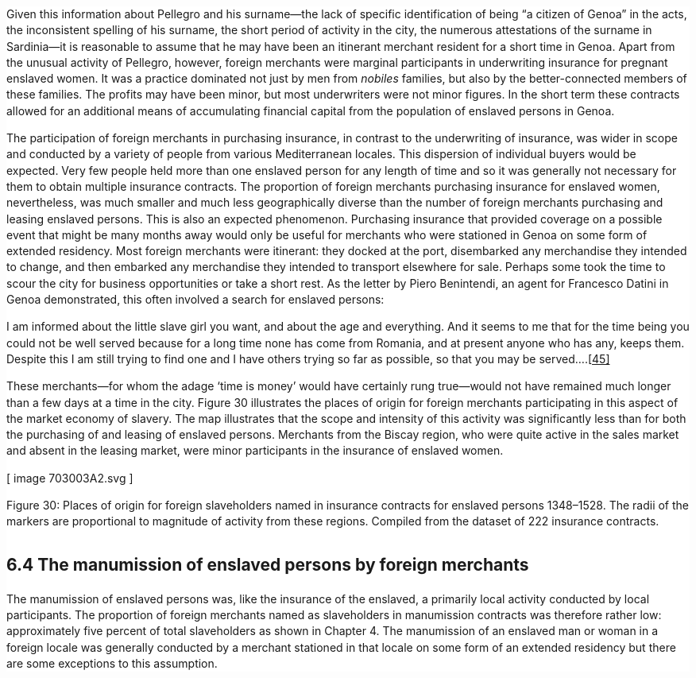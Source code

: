 Given this information about Pellegro and his surname—the lack of specific identification of being “a citizen of Genoa” in the acts, the inconsistent spelling of his surname, the short period of activity in the city, the numerous attestations of the surname in Sardinia—it is reasonable to assume that he may have been an itinerant merchant resident for a short time in Genoa. Apart from the unusual activity of Pellegro, however, foreign merchants were marginal participants in underwriting insurance for pregnant enslaved women. It was a practice dominated not just by men from *nobiles* families, but also by the better-connected members of these families. The profits may have been minor, but most underwriters were not minor figures. In the short term these contracts allowed for an additional means of accumulating financial capital from the population of enslaved persons in Genoa.

The participation of foreign merchants in purchasing insurance, in contrast to the underwriting of insurance, was wider in scope and conducted by a variety of people from various Mediterranean locales. This dispersion of individual buyers would be expected. Very few people held more than one enslaved person for any length of time and so it was generally not necessary for them to obtain multiple insurance contracts. The proportion of foreign merchants purchasing insurance for enslaved women, nevertheless, was much smaller and much less geographically diverse than the number of foreign merchants purchasing and leasing enslaved persons. This is also an expected phenomenon. Purchasing insurance that provided coverage on a possible event that might be many months away would only be useful for merchants who were stationed in Genoa on some form of extended residency. Most foreign merchants were itinerant: they docked at the port, disembarked any merchandise they intended to change, and then embarked any merchandise they intended to transport elsewhere for sale. Perhaps some took the time to scour the city for business opportunities or take a short rest. As the letter by Piero Benintendi, an agent for Francesco Datini in Genoa demonstrated, this often involved a search for enslaved persons:

I am informed about the little slave girl you want, and about the age and everything. And it seems to me that for the time being you could not be well served because for a long time none has come from Romania, and at present anyone who has any, keeps them. Despite this I am still trying to find one and I have others trying so far as possible, so that you may be served….[[45\]](#_ftn45)

These merchants—for whom the adage ‘time is money’ would have certainly rung true—would not have remained much longer than a few days at a time in the city. Figure 30 illustrates the places of origin for foreign merchants participating in this aspect of the market economy of slavery. The map illustrates that the scope and intensity of this activity was significantly less than for both the purchasing of and leasing of enslaved persons. Merchants from the Biscay region, who were quite active in the sales market and absent in the leasing market, were minor participants in the insurance of enslaved women.

[ image 703003A2.svg ]

Figure 30: Places of origin for foreign slaveholders named in insurance contracts for enslaved persons 1348–1528. The radii of the markers are proportional to magnitude of activity from these regions. Compiled from the dataset of 222 insurance contracts.

## 6.4 The manumission of enslaved persons by foreign merchants

The manumission of enslaved persons was, like the insurance of the enslaved, a primarily local activity conducted by local participants. The proportion of foreign merchants named as slaveholders in manumission contracts was therefore rather low: approximately five percent of total slaveholders as shown in Chapter 4. The manumission of an enslaved man or woman in a foreign locale was generally conducted by a merchant stationed in that locale on some form of an extended residency but there are some exceptions to this assumption.
